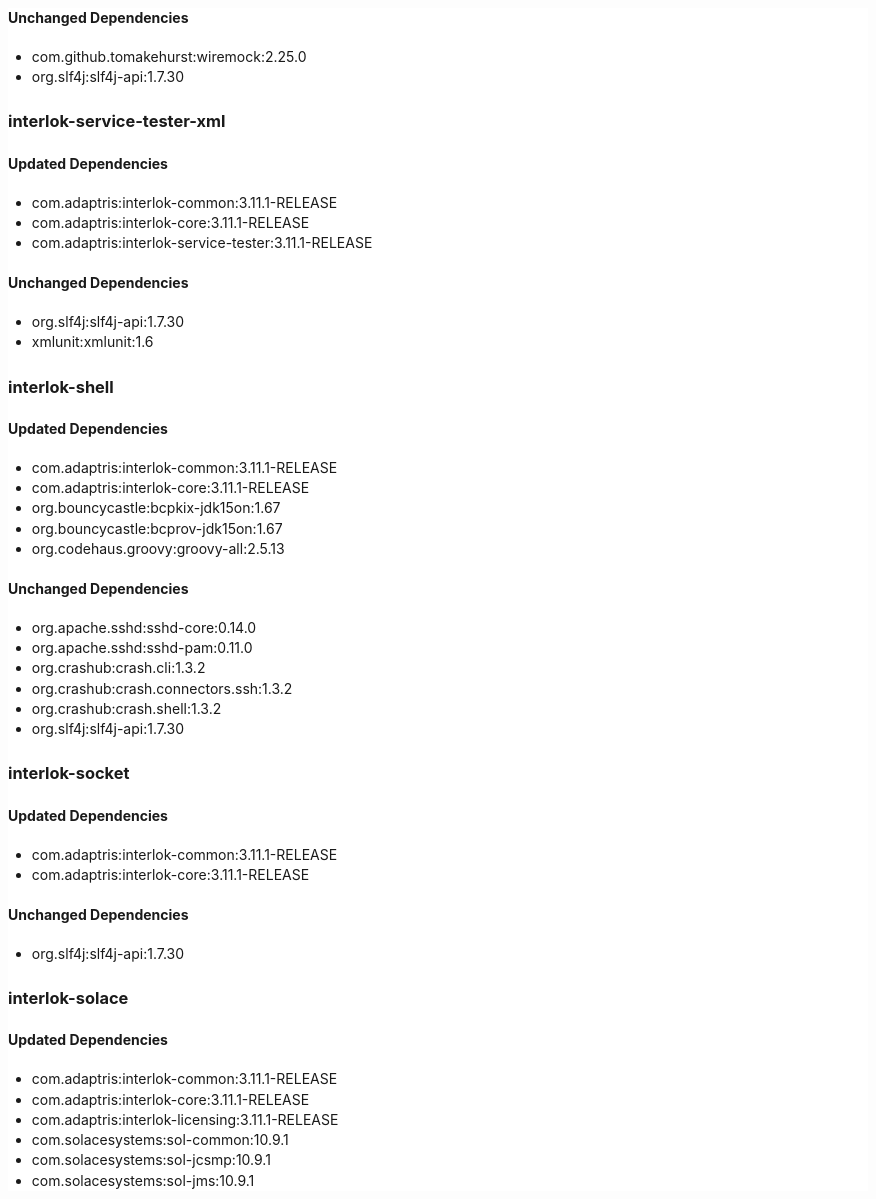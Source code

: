#### Unchanged Dependencies ####
- com.github.tomakehurst:wiremock:2.25.0
- org.slf4j:slf4j-api:1.7.30

### interlok-service-tester-xml ###

#### Updated Dependencies ####
- com.adaptris:interlok-common:3.11.1-RELEASE
- com.adaptris:interlok-core:3.11.1-RELEASE
- com.adaptris:interlok-service-tester:3.11.1-RELEASE

#### Unchanged Dependencies ####
- org.slf4j:slf4j-api:1.7.30
- xmlunit:xmlunit:1.6

### interlok-shell ###

#### Updated Dependencies ####
- com.adaptris:interlok-common:3.11.1-RELEASE
- com.adaptris:interlok-core:3.11.1-RELEASE
- org.bouncycastle:bcpkix-jdk15on:1.67
- org.bouncycastle:bcprov-jdk15on:1.67
- org.codehaus.groovy:groovy-all:2.5.13

#### Unchanged Dependencies ####
- org.apache.sshd:sshd-core:0.14.0
- org.apache.sshd:sshd-pam:0.11.0
- org.crashub:crash.cli:1.3.2
- org.crashub:crash.connectors.ssh:1.3.2
- org.crashub:crash.shell:1.3.2
- org.slf4j:slf4j-api:1.7.30

### interlok-socket ###

#### Updated Dependencies ####
- com.adaptris:interlok-common:3.11.1-RELEASE
- com.adaptris:interlok-core:3.11.1-RELEASE

#### Unchanged Dependencies ####
- org.slf4j:slf4j-api:1.7.30

### interlok-solace ###

#### Updated Dependencies ####
- com.adaptris:interlok-common:3.11.1-RELEASE
- com.adaptris:interlok-core:3.11.1-RELEASE
- com.adaptris:interlok-licensing:3.11.1-RELEASE
- com.solacesystems:sol-common:10.9.1
- com.solacesystems:sol-jcsmp:10.9.1
- com.solacesystems:sol-jms:10.9.1
